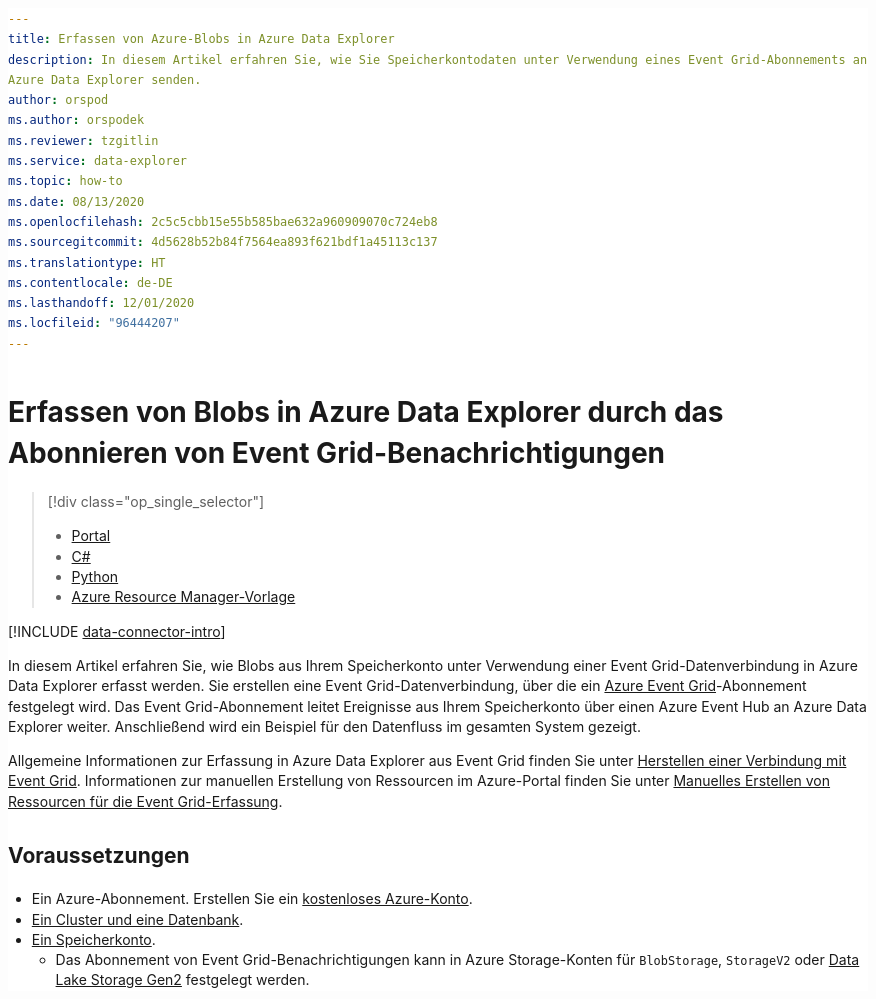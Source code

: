 ```yaml
---
title: Erfassen von Azure-Blobs in Azure Data Explorer
description: In diesem Artikel erfahren Sie, wie Sie Speicherkontodaten unter Verwendung eines Event Grid-Abonnements an Azure Data Explorer senden.
author: orspod
ms.author: orspodek
ms.reviewer: tzgitlin
ms.service: data-explorer
ms.topic: how-to
ms.date: 08/13/2020
ms.openlocfilehash: 2c5c5cbb15e55b585bae632a960909070c724eb8
ms.sourcegitcommit: 4d5628b52b84f7564ea893f621bdf1a45113c137
ms.translationtype: HT
ms.contentlocale: de-DE
ms.lasthandoff: 12/01/2020
ms.locfileid: "96444207"
---
```

# <a name="ingest-blobs-into-azure-data-explorer-by-subscribing-to-event-grid-notifications"></a>Erfassen von Blobs in Azure Data Explorer durch das Abonnieren von Event Grid-Benachrichtigungen

> [!div class="op_single_selector"]
> * [Portal](ingest-data-event-grid.md)
> * [C#](data-connection-event-grid-csharp.md)
> * [Python](data-connection-event-grid-python.md)
> * [Azure Resource Manager-Vorlage](data-connection-event-grid-resource-manager.md)

[!INCLUDE [data-connector-intro](includes/data-connector-intro.md)]

In diesem Artikel erfahren Sie, wie Blobs aus Ihrem Speicherkonto unter Verwendung einer Event Grid-Datenverbindung in Azure Data Explorer erfasst werden. Sie erstellen eine Event Grid-Datenverbindung, über die ein [Azure Event Grid](/azure/event-grid/overview)-Abonnement festgelegt wird. Das Event Grid-Abonnement leitet Ereignisse aus Ihrem Speicherkonto über einen Azure Event Hub an Azure Data Explorer weiter. Anschließend wird ein Beispiel für den Datenfluss im gesamten System gezeigt. 

Allgemeine Informationen zur Erfassung in Azure Data Explorer aus Event Grid finden Sie unter [Herstellen einer Verbindung mit Event Grid](ingest-data-event-grid-overview.md). Informationen zur manuellen Erstellung von Ressourcen im Azure-Portal finden Sie unter [Manuelles Erstellen von Ressourcen für die Event Grid-Erfassung](ingest-data-event-grid-manual.md).

## <a name="prerequisites"></a>Voraussetzungen

* Ein Azure-Abonnement. Erstellen Sie ein [kostenloses Azure-Konto](https://azure.microsoft.com/free/).
* [Ein Cluster und eine Datenbank](create-cluster-database-portal.md).
* [Ein Speicherkonto](/azure/storage/common/storage-quickstart-create-account?tabs=azure-portal).
    * Das Abonnement von Event Grid-Benachrichtigungen kann in Azure Storage-Konten für `BlobStorage`, `StorageV2` oder [Data Lake Storage Gen2](/azure/storage/blobs/data-lake-storage-introduction) festgelegt werden.
